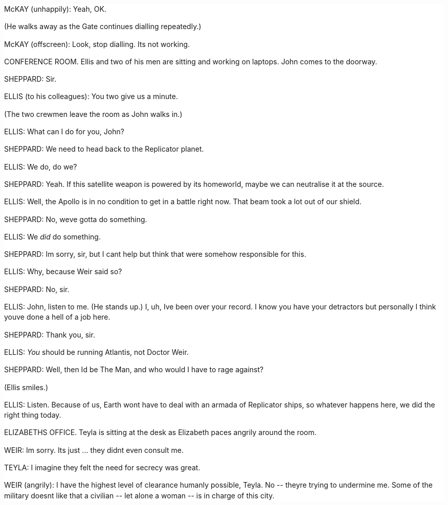 McKAY (unhappily): Yeah, OK.  
  
(He walks away as the Gate continues dialling repeatedly.)  
  
McKAY (offscreen): Look, stop dialling. Its not working.  
  
  
CONFERENCE ROOM. Ellis and two of his men are sitting and working on laptops.
John comes to the doorway.  
  
SHEPPARD: Sir.  
  
ELLIS (to his colleagues): You two give us a minute.  
  
(The two crewmen leave the room as John walks in.)  
  
ELLIS: What can I do for you, John?  
  
SHEPPARD: We need to head back to the Replicator planet.  
  
ELLIS: We do, do we?  
  
SHEPPARD: Yeah. If this satellite weapon is powered by its homeworld, maybe we
can neutralise it at the source.  
  
ELLIS: Well, the Apollo is in no condition to get in a battle right now. That
beam took a lot out of our shield.  
  
SHEPPARD: No, weve gotta do something.  
  
ELLIS: We _did_ do something.  
  
SHEPPARD: Im sorry, sir, but I cant help but think that were somehow
responsible for this.  
  
ELLIS: Why, because Weir said so?  
  
SHEPPARD: No, sir.  
  
ELLIS: John, listen to me. (He stands up.) I, uh, Ive been over your record.
I know you have your detractors but personally I think youve done a hell of a
job here.  
  
SHEPPARD: Thank you, sir.  
  
ELLIS: _You_ should be running Atlantis, not Doctor Weir.  
  
SHEPPARD: Well, then Id be The Man, and who would I have to rage against?  
  
(Ellis smiles.)  
  
ELLIS: Listen. Because of us, Earth wont have to deal with an armada of
Replicator ships, so whatever happens here, we did the right thing today.  
  
  
ELIZABETHS OFFICE. Teyla is sitting at the desk as Elizabeth paces angrily
around the room.  
  
WEIR: Im sorry. Its just ... they didnt even consult me.  
  
TEYLA: I imagine they felt the need for secrecy was great.  
  
WEIR (angrily): I have the highest level of clearance humanly possible, Teyla.
No -- theyre trying to undermine me. Some of the military doesnt like that a
civilian -- let alone a woman -- is in charge of this city.  
  